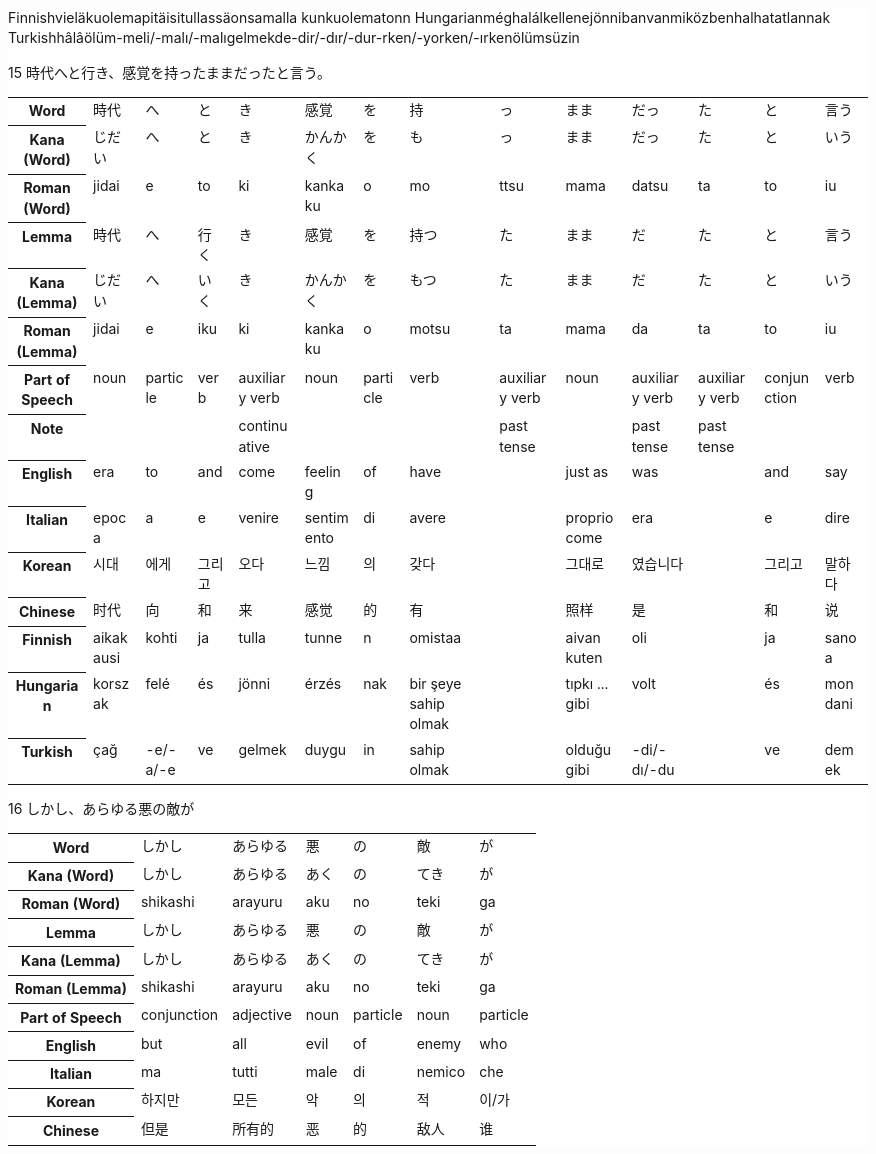 <tr><th>Finnish</th><td>vielä</td><td>kuolema</td><td>pitäisi</td><td>tulla</td><td>ssä</td><td>on</td><td>samalla kun</td><td>kuolematon</td><td>n</td></tr>
<tr><th>Hungarian</th><td>még</td><td>halál</td><td>kellene</td><td>jönni</td><td>ban</td><td>van</td><td>miközben</td><td>halhatatlan</td><td>nak</td></tr>
<tr><th>Turkish</th><td>hâlâ</td><td>ölüm</td><td>-meli/-malı/-malı</td><td>gelmek</td><td>de</td><td>-dir/-dır/-dur</td><td>-rken/-yorken/-ırken</td><td>ölümsüz</td><td>in</td></tr>
</table>

15 時代へと行き、感覚を持ったままだったと言う。

<table>
<tr><th>Word</th><td>時代</td><td>へ</td><td>と</td><td>き</td><td>感覚</td><td>を</td><td>持</td><td>っ</td><td>まま</td><td>だっ</td><td>た</td><td>と</td><td>言う</td></tr>
<tr><th>Kana (Word)</th><td>じだい</td><td>へ</td><td>と</td><td>き</td><td>かんかく</td><td>を</td><td>も</td><td>っ</td><td>まま</td><td>だっ</td><td>た</td><td>と</td><td>いう</td></tr>
<tr><th>Roman (Word)</th><td>jidai</td><td>e</td><td>to</td><td>ki</td><td>kankaku</td><td>o</td><td>mo</td><td>ttsu</td><td>mama</td><td>datsu</td><td>ta</td><td>to</td><td>iu</td></tr>
<tr><th>Lemma</th><td>時代</td><td>へ</td><td>行く</td><td>き</td><td>感覚</td><td>を</td><td>持つ</td><td>た</td><td>まま</td><td>だ</td><td>た</td><td>と</td><td>言う</td></tr>
<tr><th>Kana (Lemma)</th><td>じだい</td><td>へ</td><td>いく</td><td>き</td><td>かんかく</td><td>を</td><td>もつ</td><td>た</td><td>まま</td><td>だ</td><td>た</td><td>と</td><td>いう</td></tr>
<tr><th>Roman (Lemma)</th><td>jidai</td><td>e</td><td>iku</td><td>ki</td><td>kankaku</td><td>o</td><td>motsu</td><td>ta</td><td>mama</td><td>da</td><td>ta</td><td>to</td><td>iu</td></tr>
<tr><th>Part of Speech</th><td>noun</td><td>particle</td><td>verb</td><td>auxiliary verb</td><td>noun</td><td>particle</td><td>verb</td><td>auxiliary verb</td><td>noun</td><td>auxiliary verb</td><td>auxiliary verb</td><td>conjunction</td><td>verb</td></tr>
<tr><th>Note</th><td></td><td></td><td></td><td>continuative</td><td></td><td></td><td></td><td>past tense</td><td></td><td>past tense</td><td>past tense</td><td></td><td></td></tr>
<tr><th>English</th><td>era</td><td>to</td><td>and</td><td>come</td><td>feeling</td><td>of</td><td>have</td><td></td><td>just as</td><td>was</td><td></td><td>and</td><td>say</td></tr>
<tr><th>Italian</th><td>epoca</td><td>a</td><td>e</td><td>venire</td><td>sentimento</td><td>di</td><td>avere</td><td></td><td>proprio come</td><td>era</td><td></td><td>e</td><td>dire</td></tr>
<tr><th>Korean</th><td>시대</td><td>에게</td><td>그리고</td><td>오다</td><td>느낌</td><td>의</td><td>갖다</td><td></td><td>그대로</td><td>였습니다</td><td></td><td>그리고</td><td>말하다</td></tr>
<tr><th>Chinese</th><td>时代</td><td>向</td><td>和</td><td>来</td><td>感觉</td><td>的</td><td>有</td><td></td><td>照样</td><td>是</td><td></td><td>和</td><td>说</td></tr>
<tr><th>Finnish</th><td>aikakausi</td><td>kohti</td><td>ja</td><td>tulla</td><td>tunne</td><td>n</td><td>omistaa</td><td></td><td>aivan kuten</td><td>oli</td><td></td><td>ja</td><td>sanoa</td></tr>
<tr><th>Hungarian</th><td>korszak</td><td>felé</td><td>és</td><td>jönni</td><td>érzés</td><td>nak</td><td>bir şeye sahip olmak</td><td></td><td>tıpkı ... gibi</td><td>volt</td><td></td><td>és</td><td>mondani</td></tr>
<tr><th>Turkish</th><td>çağ</td><td>-e/-a/-e</td><td>ve</td><td>gelmek</td><td>duygu</td><td>in</td><td>sahip olmak</td><td></td><td>olduğu gibi</td><td>-di/-dı/-du</td><td></td><td>ve</td><td>demek</td></tr>
</table>

16 しかし、あらゆる悪の敵が

<table>
<tr><th>Word</th><td>しかし</td><td>あらゆる</td><td>悪</td><td>の</td><td>敵</td><td>が</td></tr>
<tr><th>Kana (Word)</th><td>しかし</td><td>あらゆる</td><td>あく</td><td>の</td><td>てき</td><td>が</td></tr>
<tr><th>Roman (Word)</th><td>shikashi</td><td>arayuru</td><td>aku</td><td>no</td><td>teki</td><td>ga</td></tr>
<tr><th>Lemma</th><td>しかし</td><td>あらゆる</td><td>悪</td><td>の</td><td>敵</td><td>が</td></tr>
<tr><th>Kana (Lemma)</th><td>しかし</td><td>あらゆる</td><td>あく</td><td>の</td><td>てき</td><td>が</td></tr>
<tr><th>Roman (Lemma)</th><td>shikashi</td><td>arayuru</td><td>aku</td><td>no</td><td>teki</td><td>ga</td></tr>
<tr><th>Part of Speech</th><td>conjunction</td><td>adjective</td><td>noun</td><td>particle</td><td>noun</td><td>particle</td></tr>
<tr><th>English</th><td>but</td><td>all</td><td>evil</td><td>of</td><td>enemy</td><td>who</td></tr>
<tr><th>Italian</th><td>ma</td><td>tutti</td><td>male</td><td>di</td><td>nemico</td><td>che</td></tr>
<tr><th>Korean</th><td>하지만</td><td>모든</td><td>악</td><td>의</td><td>적</td><td>이/가</td></tr>
<tr><th>Chinese</th><td>但是</td><td>所有的</td><td>恶</td><td>的</td><td>敌人</td><td>谁</td></tr>